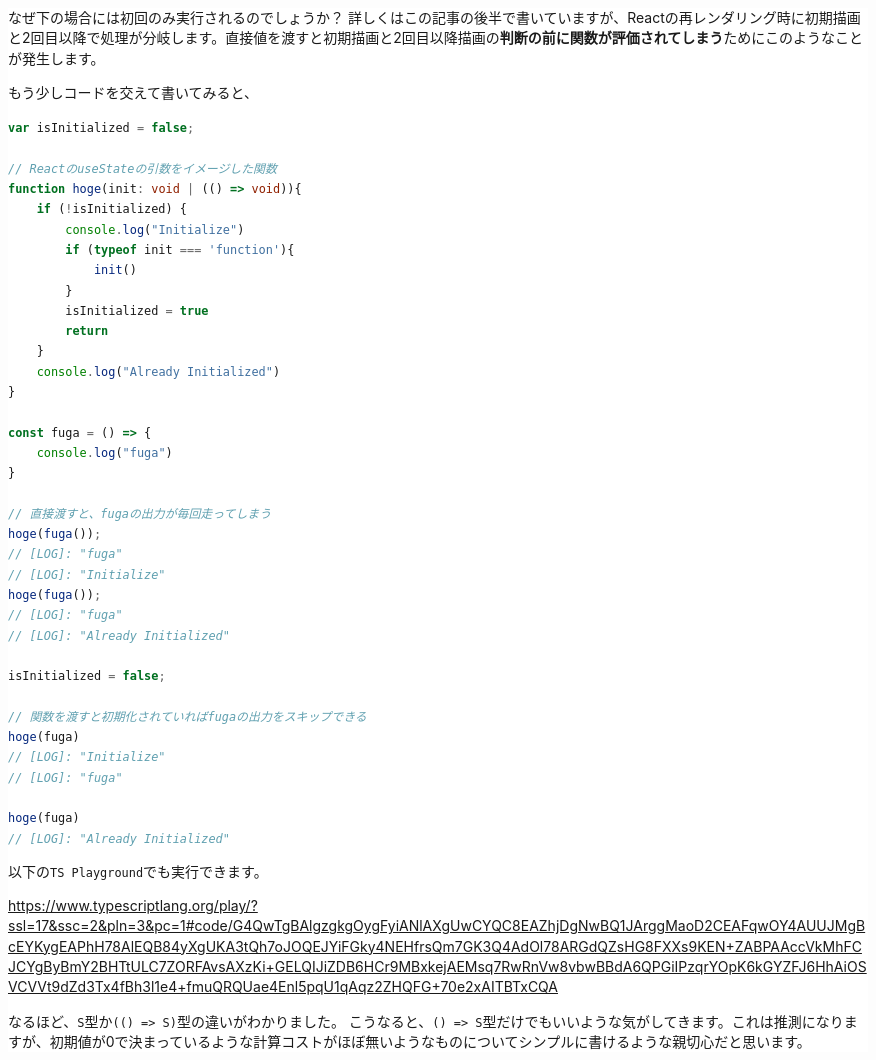 なぜ下の場合には初回のみ実行されるのでしょうか？
詳しくはこの記事の後半で書いていますが、Reactの再レンダリング時に初期描画と2回目以降で処理が分岐します。直接値を渡すと初期描画と2回目以降描画の**判断の前に関数が評価されてしまう**ためにこのようなことが発生します。

もう少しコードを交えて書いてみると、

```typescript
var isInitialized = false;

// ReactのuseStateの引数をイメージした関数
function hoge(init: void | (() => void)){
    if (!isInitialized) {
        console.log("Initialize")
        if (typeof init === 'function'){
            init()
        }
        isInitialized = true
        return
    }
    console.log("Already Initialized")
}

const fuga = () => {
    console.log("fuga")
}

// 直接渡すと、fugaの出力が毎回走ってしまう
hoge(fuga());
// [LOG]: "fuga" 
// [LOG]: "Initialize" 
hoge(fuga());
// [LOG]: "fuga" 
// [LOG]: "Already Initialized" 

isInitialized = false;

// 関数を渡すと初期化されていればfugaの出力をスキップできる
hoge(fuga)
// [LOG]: "Initialize" 
// [LOG]: "fuga" 

hoge(fuga)
// [LOG]: "Already Initialized"
```

以下の`TS Playground`でも実行できます。

https://www.typescriptlang.org/play/?ssl=17&ssc=2&pln=3&pc=1#code/G4QwTgBAlgzgkgOygFyiANlAXgUwCYQC8EAZhjDgNwBQ1JArggMaoD2CEAFqwOY4AUUJMgBcEYKygEAPhH78AlEQB84yXgUKA3tQh7oJOQEJYiFGky4NEHfrsQm7GK3Q4AdOl78ARGdQZsHG8FXXs9KEN+ZABPAAccVkMhFCJCYgByBmY2BHTtULC7ZORFAvsAXzKi+GELQIJiZDB6HCr9MBxkejAEMsq7RwRnVw8vbwBBdA6QPGiIPzqrYOpK6kGYZFJ6HhAiOSVCVVt9dZd3Tx4fBh3l1e4+fmuQRQUae4Enl5pqU1qAqz2ZHQFG+70e2xAITBTxCQA

なるほど、`S`型か`(() => S)`型の違いがわかりました。
こうなると、`() => S`型だけでもいいような気がしてきます。これは推測になりますが、初期値が0で決まっているような計算コストがほぼ無いようなものについてシンプルに書けるような親切心だと思います。
